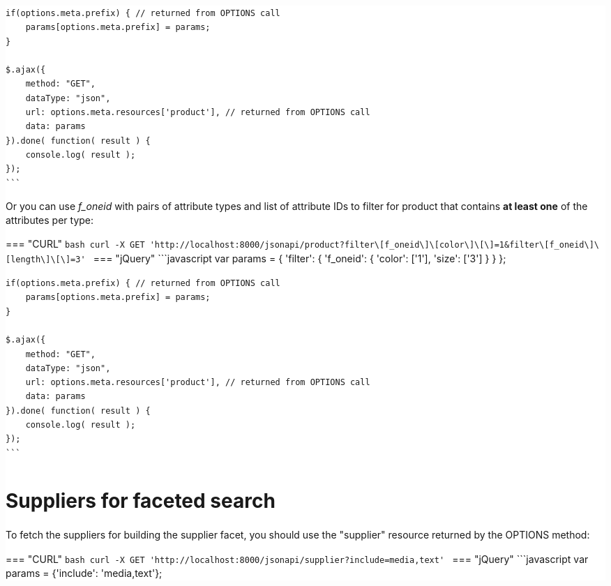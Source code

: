 	if(options.meta.prefix) { // returned from OPTIONS call
		params[options.meta.prefix] = params;
	}

	$.ajax({
		method: "GET",
		dataType: "json",
		url: options.meta.resources['product'], // returned from OPTIONS call
		data: params
	}).done( function( result ) {
		console.log( result );
	});
	```

Or you can use *f_oneid* with pairs of attribute types and list of attribute IDs to filter for product that contains **at least one** of the attributes per type:

=== "CURL"
	```bash
	curl -X GET 'http://localhost:8000/jsonapi/product?filter\[f_oneid\]\[color\]\[\]=1&filter\[f_oneid\]\[length\]\[\]=3'
	```
=== "jQuery"
	```javascript
	var params = {
        'filter': {
            'f_oneid': {
                'color': ['1'],
                'size': ['3']
            }
        }
    };

	if(options.meta.prefix) { // returned from OPTIONS call
		params[options.meta.prefix] = params;
	}

	$.ajax({
		method: "GET",
		dataType: "json",
		url: options.meta.resources['product'], // returned from OPTIONS call
		data: params
	}).done( function( result ) {
		console.log( result );
	});
	```

# Suppliers for faceted search

To fetch the suppliers for building the supplier facet, you should use the "supplier" resource returned by the OPTIONS method:

=== "CURL"
	```bash
	curl -X GET 'http://localhost:8000/jsonapi/supplier?include=media,text'
	```
=== "jQuery"
	```javascript
	var params = {'include': 'media,text'};

